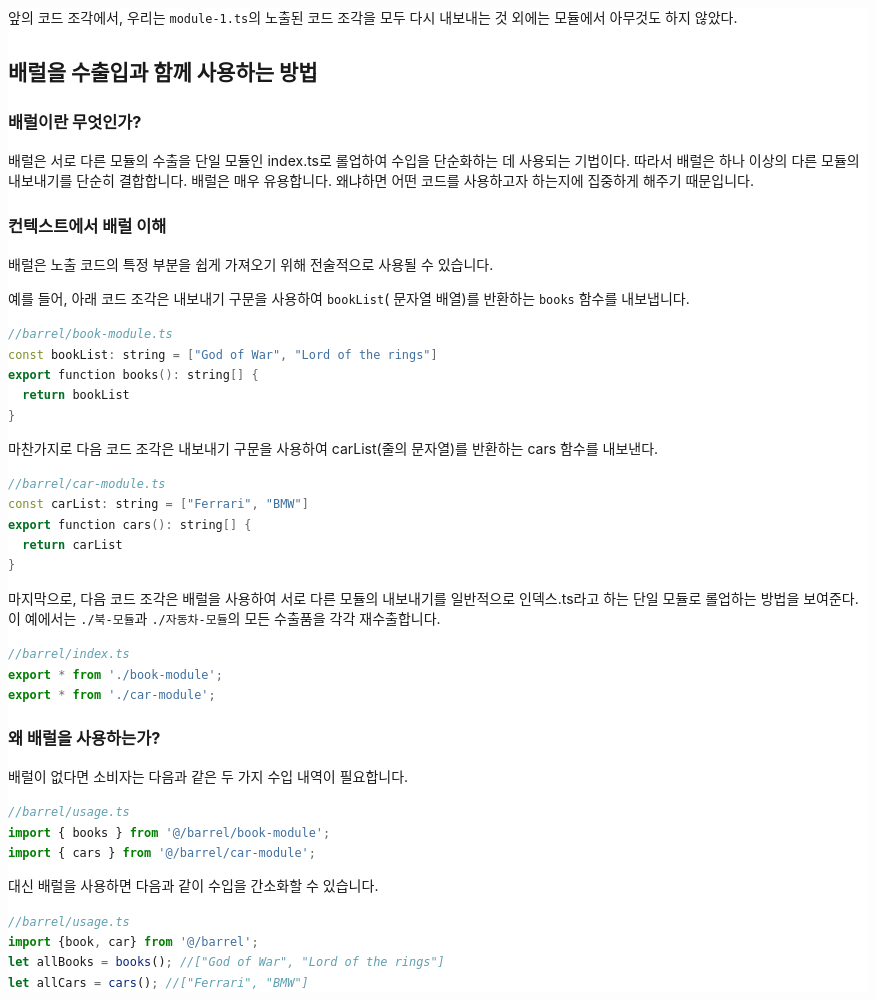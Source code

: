 앞의 코드 조각에서, 우리는 `module-1.ts`의 노출된 코드 조각을 모두 다시 내보내는 것 외에는 모듈에서 아무것도 하지 않았다.

## 배럴을 수출입과 함께 사용하는 방법

### 배럴이란 무엇인가?

배럴은 서로 다른 모듈의 수출을 단일 모듈인 index.ts로 롤업하여 수입을 단순화하는 데 사용되는 기법이다. 따라서 배럴은 하나 이상의 다른 모듈의 내보내기를 단순히 결합합니다. 배럴은 매우 유용합니다. 왜냐하면 어떤 코드를 사용하고자 하는지에 집중하게 해주기 때문입니다.

### 컨텍스트에서 배럴 이해

배럴은 노출 코드의 특정 부분을 쉽게 가져오기 위해 전술적으로 사용될 수 있습니다.

예를 들어, 아래 코드 조각은 내보내기 구문을 사용하여 `bookList`( 문자열 배열)를 반환하는 `books` 함수를 내보냅니다.

```cpp
//barrel/book-module.ts
const bookList: string = ["God of War", "Lord of the rings"]
export function books(): string[] {
  return bookList
}
```

마찬가지로 다음 코드 조각은 내보내기 구문을 사용하여 carList(줄의 문자열)를 반환하는 cars 함수를 내보낸다.

```cpp
//barrel/car-module.ts
const carList: string = ["Ferrari", "BMW"]
export function cars(): string[] {
  return carList
}
```

마지막으로, 다음 코드 조각은 배럴을 사용하여 서로 다른 모듈의 내보내기를 일반적으로 인덱스.ts라고 하는 단일 모듈로 롤업하는 방법을 보여준다. 이 예에서는 `./북-모듈`과 `./자동차-모듈`의 모든 수출품을 각각 재수출합니다.

```js
//barrel/index.ts
export * from './book-module';
export * from './car-module';
```

### 왜 배럴을 사용하는가?

배럴이 없다면 소비자는 다음과 같은 두 가지 수입 내역이 필요합니다.

```js
//barrel/usage.ts
import { books } from '@/barrel/book-module';
import { cars } from '@/barrel/car-module';
```

대신 배럴을 사용하면 다음과 같이 수입을 간소화할 수 있습니다.

```js
//barrel/usage.ts
import {book, car} from '@/barrel';
let allBooks = books(); //["God of War", "Lord of the rings"]
let allCars = cars(); //["Ferrari", "BMW"]
```

